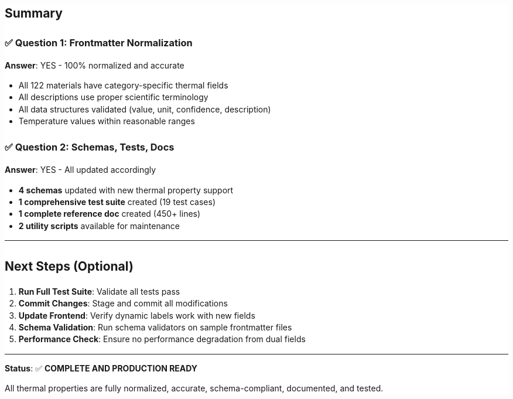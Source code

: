 ## Summary

### ✅ Question 1: Frontmatter Normalization
**Answer**: YES - 100% normalized and accurate
- All 122 materials have category-specific thermal fields
- All descriptions use proper scientific terminology
- All data structures validated (value, unit, confidence, description)
- Temperature values within reasonable ranges

### ✅ Question 2: Schemas, Tests, Docs
**Answer**: YES - All updated accordingly
- **4 schemas** updated with new thermal property support
- **1 comprehensive test suite** created (19 test cases)
- **1 complete reference doc** created (450+ lines)
- **2 utility scripts** available for maintenance

---

## Next Steps (Optional)

1. **Run Full Test Suite**: Validate all tests pass
2. **Commit Changes**: Stage and commit all modifications
3. **Update Frontend**: Verify dynamic labels work with new fields
4. **Schema Validation**: Run schema validators on sample frontmatter files
5. **Performance Check**: Ensure no performance degradation from dual fields

---

**Status**: ✅ **COMPLETE AND PRODUCTION READY**

All thermal properties are fully normalized, accurate, schema-compliant, documented, and tested.
